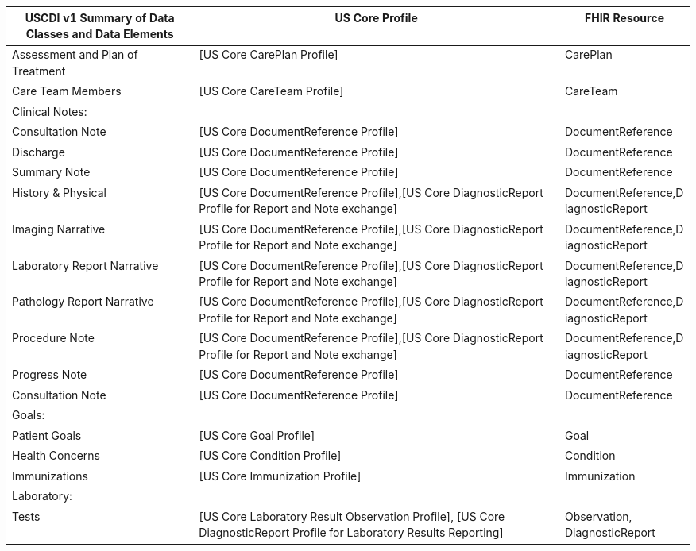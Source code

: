 | USCDI v1 Summary of Data Classes and Data Elements                | US Core Profile                                                                                                                                     | FHIR Resource                                      |
|-------------------------------------------------------------------|-----------------------------------------------------------------------------------------------------------------------------------------------------|----------------------------------------------------|
| Assessment and Plan of Treatment                                  | [US Core CarePlan Profile]                                                                                                                          | CarePlan                                           |
| Care Team Members                                                 | [US Core CareTeam Profile]                                                                                                                          | CareTeam                                           |
| Clinical Notes:                                                   |                                                                                                                                                     |                                                    |
|   Consultation Note                                               | [US Core DocumentReference Profile]                                                                                                                 | DocumentReference                                  |
|   Discharge                                                       | [US Core DocumentReference Profile]                                                                                                                 | DocumentReference                                  |
|   Summary Note                                                    | [US Core DocumentReference Profile]                                                                                                                 | DocumentReference                                  |
|   History & Physical                                              | [US Core DocumentReference Profile],[US Core DiagnosticReport Profile for Report and Note exchange]                                                 | DocumentReference,DiagnosticReport                 |
|   Imaging Narrative                                               | [US Core DocumentReference Profile],[US Core DiagnosticReport Profile for Report and Note exchange]                                                 | DocumentReference,DiagnosticReport                 |
|   Laboratory Report Narrative                                     | [US Core DocumentReference Profile],[US Core DiagnosticReport Profile for Report and Note exchange]                                                 | DocumentReference,DiagnosticReport                 |
|   Pathology Report Narrative                                      | [US Core DocumentReference Profile],[US Core DiagnosticReport Profile for Report and Note exchange]                                                 | DocumentReference,DiagnosticReport                 |
|   Procedure Note                                                  | [US Core DocumentReference Profile],[US Core DiagnosticReport Profile for Report and Note exchange]                                                 | DocumentReference,DiagnosticReport                 |
|   Progress Note                                                   | [US Core DocumentReference Profile]                                                                                                                 | DocumentReference                                  |
|   Consultation Note                                               | [US Core DocumentReference Profile]                                                                                                                 | DocumentReference                                  |
| Goals:                                                            |                                                                                                                                                     |                                                    |
|   Patient Goals                                                   | [US Core Goal Profile]                                                                                                                              | Goal                                               |
| Health Concerns                                                   | [US Core Condition Profile]                                                                                                                         | Condition                                          |
| Immunizations                                                     | [US Core Immunization Profile]                                                                                                                      | Immunization                                       |
| Laboratory:                                                       |                                                                                                                                                     |                                                    |
|   Tests                                                           | [US Core Laboratory Result Observation Profile], [US Core DiagnosticReport Profile for Laboratory Results Reporting]| Observation, DiagnosticReport |                                                    |
